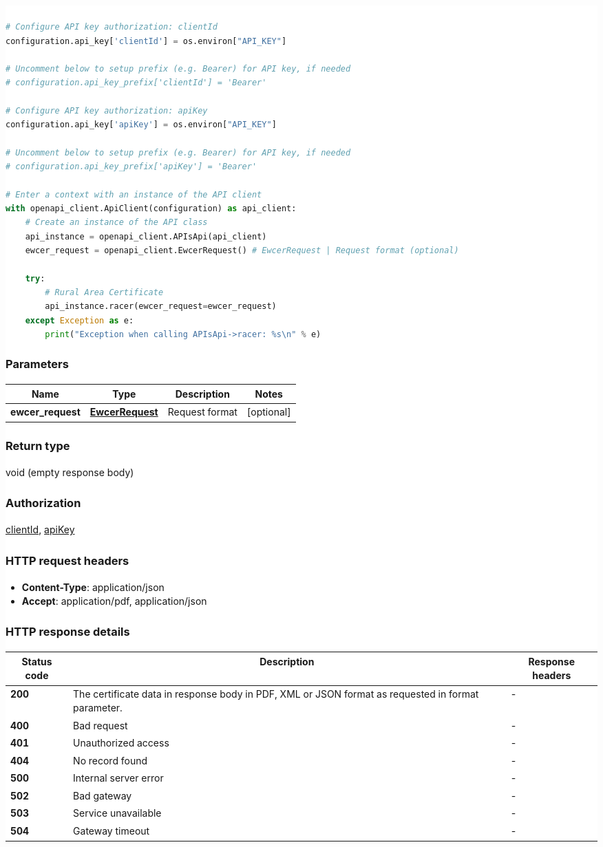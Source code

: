 ```python

# Configure API key authorization: clientId
configuration.api_key['clientId'] = os.environ["API_KEY"]

# Uncomment below to setup prefix (e.g. Bearer) for API key, if needed
# configuration.api_key_prefix['clientId'] = 'Bearer'

# Configure API key authorization: apiKey
configuration.api_key['apiKey'] = os.environ["API_KEY"]

# Uncomment below to setup prefix (e.g. Bearer) for API key, if needed
# configuration.api_key_prefix['apiKey'] = 'Bearer'

# Enter a context with an instance of the API client
with openapi_client.ApiClient(configuration) as api_client:
    # Create an instance of the API class
    api_instance = openapi_client.APIsApi(api_client)
    ewcer_request = openapi_client.EwcerRequest() # EwcerRequest | Request format (optional)

    try:
        # Rural Area Certificate
        api_instance.racer(ewcer_request=ewcer_request)
    except Exception as e:
        print("Exception when calling APIsApi->racer: %s\n" % e)
```



### Parameters


Name | Type | Description  | Notes
------------- | ------------- | ------------- | -------------
 **ewcer_request** | [**EwcerRequest**](EwcerRequest.md)| Request format | [optional] 

### Return type

void (empty response body)

### Authorization

[clientId](../README.md#clientId), [apiKey](../README.md#apiKey)

### HTTP request headers

 - **Content-Type**: application/json
 - **Accept**: application/pdf, application/json

### HTTP response details

| Status code | Description | Response headers |
|-------------|-------------|------------------|
**200** | The certificate data in response body in PDF, XML or JSON format as requested in format parameter. |  -  |
**400** | Bad request |  -  |
**401** | Unauthorized access |  -  |
**404** | No record found |  -  |
**500** | Internal server error |  -  |
**502** | Bad gateway |  -  |
**503** | Service unavailable |  -  |
**504** | Gateway timeout |  -  |
